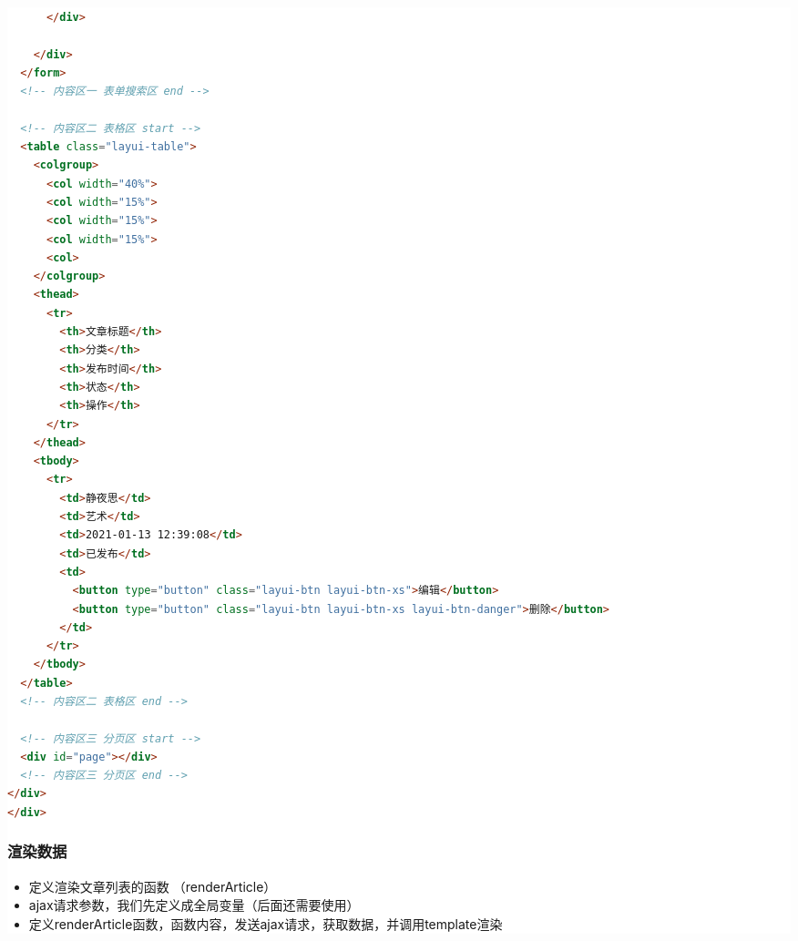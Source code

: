 ```html
      </div>

    </div>
  </form>
  <!-- 内容区一 表单搜索区 end -->

  <!-- 内容区二 表格区 start -->
  <table class="layui-table">
    <colgroup>
      <col width="40%">
      <col width="15%">
      <col width="15%">
      <col width="15%">
      <col>
    </colgroup>
    <thead>
      <tr>
        <th>文章标题</th>
        <th>分类</th>
        <th>发布时间</th>
        <th>状态</th>
        <th>操作</th>
      </tr>
    </thead>
    <tbody>
      <tr>
        <td>静夜思</td>
        <td>艺术</td>
        <td>2021-01-13 12:39:08</td>
        <td>已发布</td>
        <td>
          <button type="button" class="layui-btn layui-btn-xs">编辑</button>
          <button type="button" class="layui-btn layui-btn-xs layui-btn-danger">删除</button>
        </td>
      </tr>
    </tbody>
  </table>
  <!-- 内容区二 表格区 end -->

  <!-- 内容区三 分页区 start -->
  <div id="page"></div>
  <!-- 内容区三 分页区 end -->
</div>
</div>
```

### 渲染数据

- 定义渲染文章列表的函数 （renderArticle）
- ajax请求参数，我们先定义成全局变量（后面还需要使用）
- 定义renderArticle函数，函数内容，发送ajax请求，获取数据，并调用template渲染
